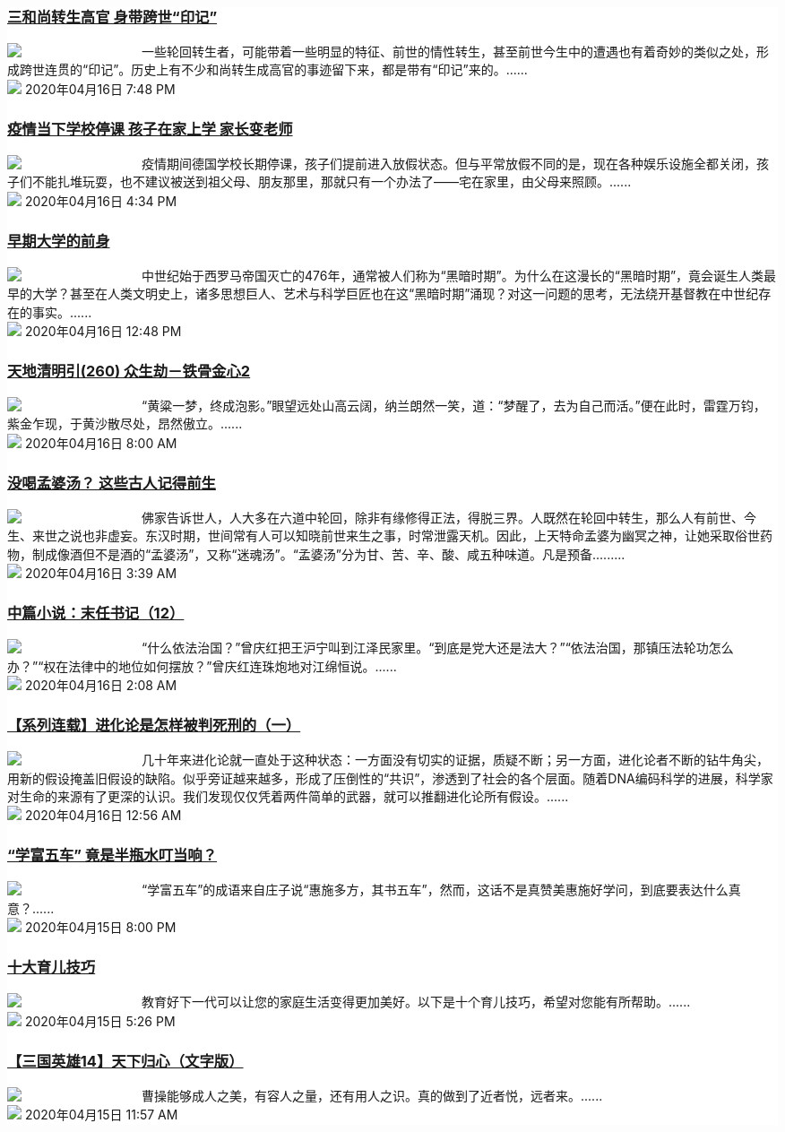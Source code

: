 <tr><td><h3><a href="https://github.com/tr2102/djy/blob/master/gb/20/3/25/n11972220.md#1" target="_blank">三和尚转生高官  身带跨世“印记”</a><br></h3><a href="https://github.com/tr2102/djy/blob/master/gb/20/3/25/n11972220.md#1" target="_blank"><img width="150" src="https://i.epochtimes.com/assets/uploads/2020/04/5a894e224f9a9f751da5353dc778f88c-150x120.jpg" align ="left"></a>一些轮回转生者，可能带着一些明显的特征、前世的情性转生，甚至前世今生中的遭遇也有着奇妙的类似之处，形成跨世连贯的“印记”。历史上有不少和尚转生成高官的事迹留下来，都是带有“印记”来的。......<br><img align="bottom" src="https://www.epochtimes.com/assets/themes/djy/images/time.gif"> 2020年04月16日 7:48 PM			</td></tr>
<tr><td><h3><a href="https://github.com/tr2102/djy/blob/master/gb/20/4/16/n12035749.md#1" target="_blank">疫情当下学校停课 孩子在家上学 家长变老师</a><br></h3><a href="https://github.com/tr2102/djy/blob/master/gb/20/4/16/n12035749.md#1" target="_blank"><img width="150" src="https://i.epochtimes.com/assets/uploads/2020/04/iStock-928395102-150x120.jpg" align ="left"></a>疫情期间德国学校长期停课，孩子们提前进入放假状态。但与平常放假不同的是，现在各种娱乐设施全都关闭，孩子们不能扎堆玩耍，也不建议被送到祖父母、朋友那里，那就只有一个办法了——宅在家里，由父母来照顾。......<br><img align="bottom" src="https://www.epochtimes.com/assets/themes/djy/images/time.gif"> 2020年04月16日 4:34 PM			</td></tr>
<tr><td><h3><a href="https://github.com/tr2102/djy/blob/master/gb/20/4/15/n12032032.md#1" target="_blank">早期大学的前身</a><br></h3><a href="https://github.com/tr2102/djy/blob/master/gb/20/4/15/n12032032.md#1" target="_blank"><img width="150" src="https://i.epochtimes.com/assets/uploads/2020/04/2004152052362815-150x120.jpg" align ="left"></a>中世纪始于西罗马帝国灭亡的476年，通常被人们称为“黑暗时期”。为什么在这漫长的“黑暗时期”，竟会诞生人类最早的大学？甚至在人类文明史上，诸多思想巨人、艺术与科学巨匠也在这“黑暗时期”涌现？对这一问题的思考，无法绕开基督教在中世纪存在的事实。......<br><img align="bottom" src="https://www.epochtimes.com/assets/themes/djy/images/time.gif"> 2020年04月16日 12:48 PM			</td></tr>
<tr><td><h3><a href="https://github.com/tr2102/djy/blob/master/gb/20/3/30/n11987676.md#1" target="_blank">天地清明引(260) 众生劫－铁骨金心2</a><br></h3><a href="https://github.com/tr2102/djy/blob/master/gb/20/3/30/n11987676.md#1" target="_blank"><img width="150" src="https://i.epochtimes.com/assets/uploads/2020/03/1401081015592483-150x120.jpg" align ="left"></a>“黄粱一梦，终成泡影。”眼望远处山高云阔，纳兰朗然一笑，道：“梦醒了，去为自己而活。”便在此时，雷霆万钧，紫金乍现，于黄沙散尽处，昂然傲立。......<br><img align="bottom" src="https://www.epochtimes.com/assets/themes/djy/images/time.gif"> 2020年04月16日 8:00 AM			</td></tr>
<tr><td><h3><a href="https://github.com/tr2102/djy/blob/master/gb/20/4/15/n12033701.md#1" target="_blank">没喝孟婆汤？ 这些古人记得前生</a><br></h3><a href="https://github.com/tr2102/djy/blob/master/gb/20/4/15/n12033701.md#1" target="_blank"><img width="150" src="https://i.epochtimes.com/assets/uploads/2012/11/120417145201100445-150x120.jpg" align ="left"></a>佛家告诉世人，人大多在六道中轮回，除非有缘修得正法，得脱三界。人既然在轮回中转生，那么人有前世、今生、来世之说也非虚妄。东汉时期，世间常有人可以知晓前世来生之事，时常泄露天机。因此，上天特命孟婆为幽冥之神，让她采取俗世药物，制成像酒但不是酒的“孟婆汤”，又称“迷魂汤”。“孟婆汤”分为甘、苦、辛、酸、咸五种味道。凡是预备.........<br><img align="bottom" src="https://www.epochtimes.com/assets/themes/djy/images/time.gif"> 2020年04月16日 3:39 AM			</td></tr>
<tr><td><h3><a href="https://github.com/tr2102/djy/blob/master/gb/20/4/3/n12000929.md#1" target="_blank">中篇小说：末任书记（12）</a><br></h3><a href="https://github.com/tr2102/djy/blob/master/gb/20/4/3/n12000929.md#1" target="_blank"><img width="150" src="https://i.epochtimes.com/assets/uploads/2020/03/1-179-1-150x120.jpg" align ="left"></a>“什么依法治国？”曾庆红把王沪宁叫到江泽民家里。“到底是党大还是法大？”“依法治国，那镇压法轮功怎么办？”“权在法律中的地位如何摆放？”曾庆红连珠炮地对江绵恒说。......<br><img align="bottom" src="https://www.epochtimes.com/assets/themes/djy/images/time.gif"> 2020年04月16日 2:08 AM			</td></tr>
<tr><td><h3><a href="https://github.com/tr2102/djy/blob/master/gb/20/4/15/n12033562.md#1" target="_blank">【系列连载】进化论是怎样被判死刑的（一）</a><br></h3><a href="https://github.com/tr2102/djy/blob/master/gb/20/4/15/n12033562.md#1" target="_blank"><img width="150" src="https://i.epochtimes.com/assets/uploads/2013/07/d35a3ee6060c6325e9de2239e88cbbbb-150x120.jpg" align ="left"></a>几十年来进化论就一直处于这种状态：一方面没有切实的证据，质疑不断；另一方面，进化论者不断的钻牛角尖，用新的假设掩盖旧假设的缺陷。似乎旁证越来越多，形成了压倒性的“共识”，渗透到了社会的各个层面。随着DNA编码科学的进展，科学家对生命的来源有了更深的认识。我们发现仅仅凭着两件简单的武器，就可以推翻进化论所有假设。......<br><img align="bottom" src="https://www.epochtimes.com/assets/themes/djy/images/time.gif"> 2020年04月16日 12:56 AM			</td></tr>
<tr><td><h3><a href="https://github.com/tr2102/djy/blob/master/gb/20/4/8/n12014532.md#1" target="_blank">“学富五车” 竟是半瓶水叮当响？</a><br></h3><a href="https://github.com/tr2102/djy/blob/master/gb/20/4/8/n12014532.md#1" target="_blank"><img width="150" src="https://i.epochtimes.com/assets/uploads/2020/04/3ac67b193baf6d133bb670274c5feeb1-150x120.png" align ="left"></a>“学富五车”的成语来自庄子说“惠施多方，其书五车”，然而，这话不是真赞美惠施好学问，到底要表达什么真意？......<br><img align="bottom" src="https://www.epochtimes.com/assets/themes/djy/images/time.gif"> 2020年04月15日 8:00 PM			</td></tr>
<tr><td><h3><a href="https://github.com/tr2102/djy/blob/master/gb/20/4/14/n12029795.md#1" target="_blank">十大育儿技巧</a><br></h3><a href="https://github.com/tr2102/djy/blob/master/gb/20/4/14/n12029795.md#1" target="_blank"><img width="150" src="https://i.epochtimes.com/assets/uploads/2020/04/Fotolia_74309614_Subscription_L-150x120.jpg" align ="left"></a>教育好下一代可以让您的家庭生活变得更加美好。以下是十个育儿技巧，希望对您能有所帮助。......<br><img align="bottom" src="https://www.epochtimes.com/assets/themes/djy/images/time.gif"> 2020年04月15日 5:26 PM			</td></tr>
<tr><td><h3><a href="https://github.com/tr2102/djy/blob/master/gb/20/2/19/n11880841.md#1" target="_blank">【三国英雄14】天下归心（文字版）</a><br></h3><a href="https://github.com/tr2102/djy/blob/master/gb/20/2/19/n11880841.md#1" target="_blank"><img width="150" src="https://i.epochtimes.com/assets/uploads/2020/02/14-08-08-150x120.png" align ="left"></a>曹操能够成人之美，有容人之量，还有用人之识。真的做到了近者悦，远者来。......<br><img align="bottom" src="https://www.epochtimes.com/assets/themes/djy/images/time.gif"> 2020年04月15日 11:57 AM			</td></tr>